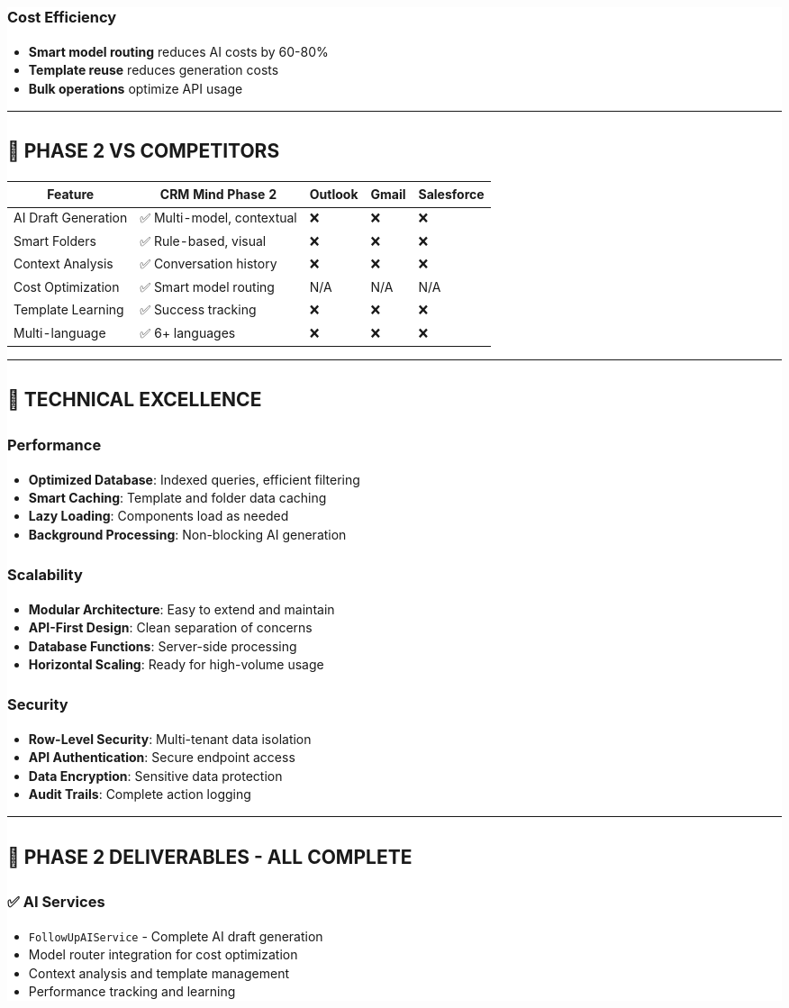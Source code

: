 ### **Cost Efficiency**
- **Smart model routing** reduces AI costs by 60-80%
- **Template reuse** reduces generation costs
- **Bulk operations** optimize API usage

---

## 🎯 **PHASE 2 VS COMPETITORS**

| Feature | CRM Mind Phase 2 | Outlook | Gmail | Salesforce |
|---------|------------------|---------|-------|------------|
| AI Draft Generation | ✅ Multi-model, contextual | ❌ | ❌ | ❌ |
| Smart Folders | ✅ Rule-based, visual | ❌ | ❌ | ❌ |
| Context Analysis | ✅ Conversation history | ❌ | ❌ | ❌ |
| Cost Optimization | ✅ Smart model routing | N/A | N/A | N/A |
| Template Learning | ✅ Success tracking | ❌ | ❌ | ❌ |
| Multi-language | ✅ 6+ languages | ❌ | ❌ | ❌ |

---

## 🔧 **TECHNICAL EXCELLENCE**

### **Performance**
- **Optimized Database**: Indexed queries, efficient filtering
- **Smart Caching**: Template and folder data caching
- **Lazy Loading**: Components load as needed
- **Background Processing**: Non-blocking AI generation

### **Scalability**
- **Modular Architecture**: Easy to extend and maintain
- **API-First Design**: Clean separation of concerns
- **Database Functions**: Server-side processing
- **Horizontal Scaling**: Ready for high-volume usage

### **Security**
- **Row-Level Security**: Multi-tenant data isolation
- **API Authentication**: Secure endpoint access
- **Data Encryption**: Sensitive data protection
- **Audit Trails**: Complete action logging

---

## 🎉 **PHASE 2 DELIVERABLES - ALL COMPLETE**

### ✅ **AI Services**
- `FollowUpAIService` - Complete AI draft generation
- Model router integration for cost optimization
- Context analysis and template management
- Performance tracking and learning
